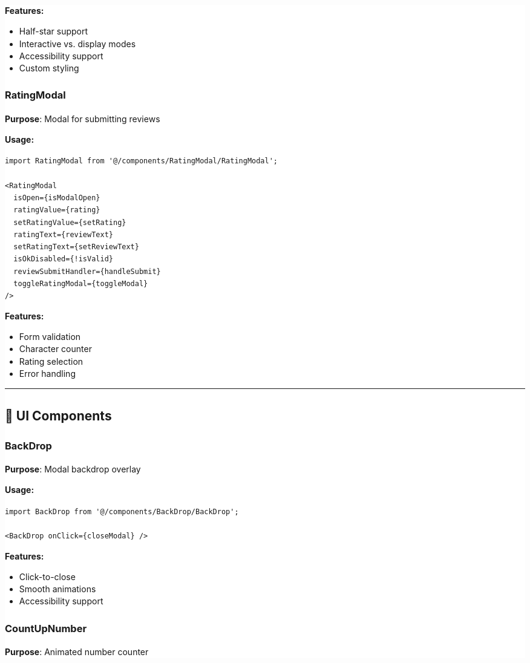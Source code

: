 **Features:**
- Half-star support
- Interactive vs. display modes
- Accessibility support
- Custom styling

### RatingModal
**Purpose**: Modal for submitting reviews

**Usage:**
```tsx
import RatingModal from '@/components/RatingModal/RatingModal';

<RatingModal
  isOpen={isModalOpen}
  ratingValue={rating}
  setRatingValue={setRating}
  ratingText={reviewText}
  setRatingText={setReviewText}
  isOkDisabled={!isValid}
  reviewSubmitHandler={handleSubmit}
  toggleRatingModal={toggleModal}
/>
```

**Features:**
- Form validation
- Character counter
- Rating selection
- Error handling

---

## 🎨 UI Components

### BackDrop
**Purpose**: Modal backdrop overlay

**Usage:**
```tsx
import BackDrop from '@/components/BackDrop/BackDrop';

<BackDrop onClick={closeModal} />
```

**Features:**
- Click-to-close
- Smooth animations
- Accessibility support

### CountUpNumber
**Purpose**: Animated number counter
